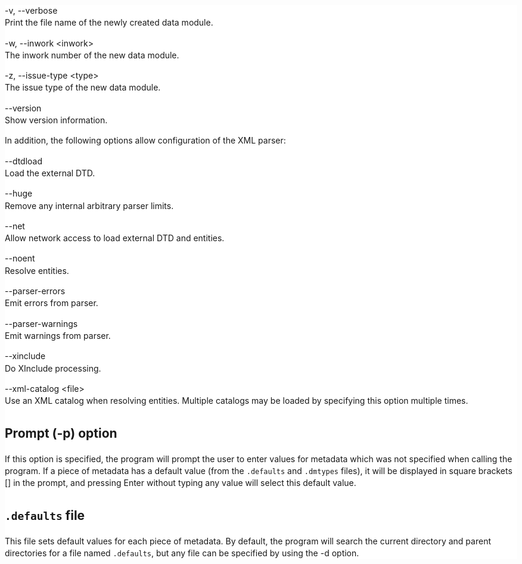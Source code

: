 -v, --verbose  
Print the file name of the newly created data module.

-w, --inwork &lt;inwork&gt;  
The inwork number of the new data module.

-z, --issue-type &lt;type&gt;  
The issue type of the new data module.

--version  
Show version information.

In addition, the following options allow configuration of the XML
parser:

--dtdload  
Load the external DTD.

--huge  
Remove any internal arbitrary parser limits.

--net  
Allow network access to load external DTD and entities.

--noent  
Resolve entities.

--parser-errors  
Emit errors from parser.

--parser-warnings  
Emit warnings from parser.

--xinclude  
Do XInclude processing.

--xml-catalog &lt;file&gt;  
Use an XML catalog when resolving entities. Multiple catalogs may be
loaded by specifying this option multiple times.

Prompt (-p) option
------------------

If this option is specified, the program will prompt the user to enter
values for metadata which was not specified when calling the program. If
a piece of metadata has a default value (from the `.defaults` and
`.dmtypes` files), it will be displayed in square brackets \[\] in the
prompt, and pressing Enter without typing any value will select this
default value.

`.defaults` file
----------------

This file sets default values for each piece of metadata. By default,
the program will search the current directory and parent directories for
a file named `.defaults`, but any file can be specified by using the -d
option.
